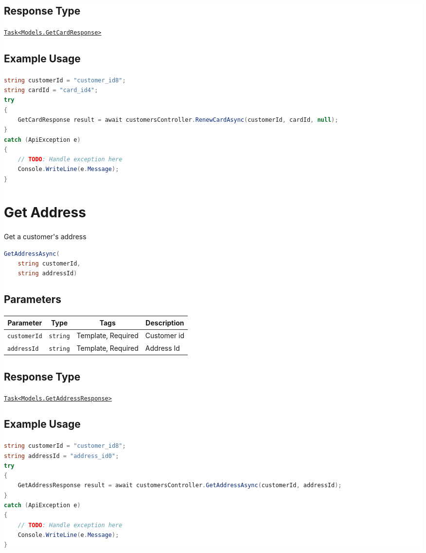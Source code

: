 ## Response Type

[`Task<Models.GetCardResponse>`](../../doc/models/get-card-response.md)

## Example Usage

```csharp
string customerId = "customer_id8";
string cardId = "card_id4";
try
{
    GetCardResponse result = await customersController.RenewCardAsync(customerId, cardId, null);
}
catch (ApiException e)
{
    // TODO: Handle exception here
    Console.WriteLine(e.Message);
}
```


# Get Address

Get a customer's address

```csharp
GetAddressAsync(
    string customerId,
    string addressId)
```

## Parameters

| Parameter | Type | Tags | Description |
|  --- | --- | --- | --- |
| `customerId` | `string` | Template, Required | Customer id |
| `addressId` | `string` | Template, Required | Address Id |

## Response Type

[`Task<Models.GetAddressResponse>`](../../doc/models/get-address-response.md)

## Example Usage

```csharp
string customerId = "customer_id8";
string addressId = "address_id0";
try
{
    GetAddressResponse result = await customersController.GetAddressAsync(customerId, addressId);
}
catch (ApiException e)
{
    // TODO: Handle exception here
    Console.WriteLine(e.Message);
}
```
